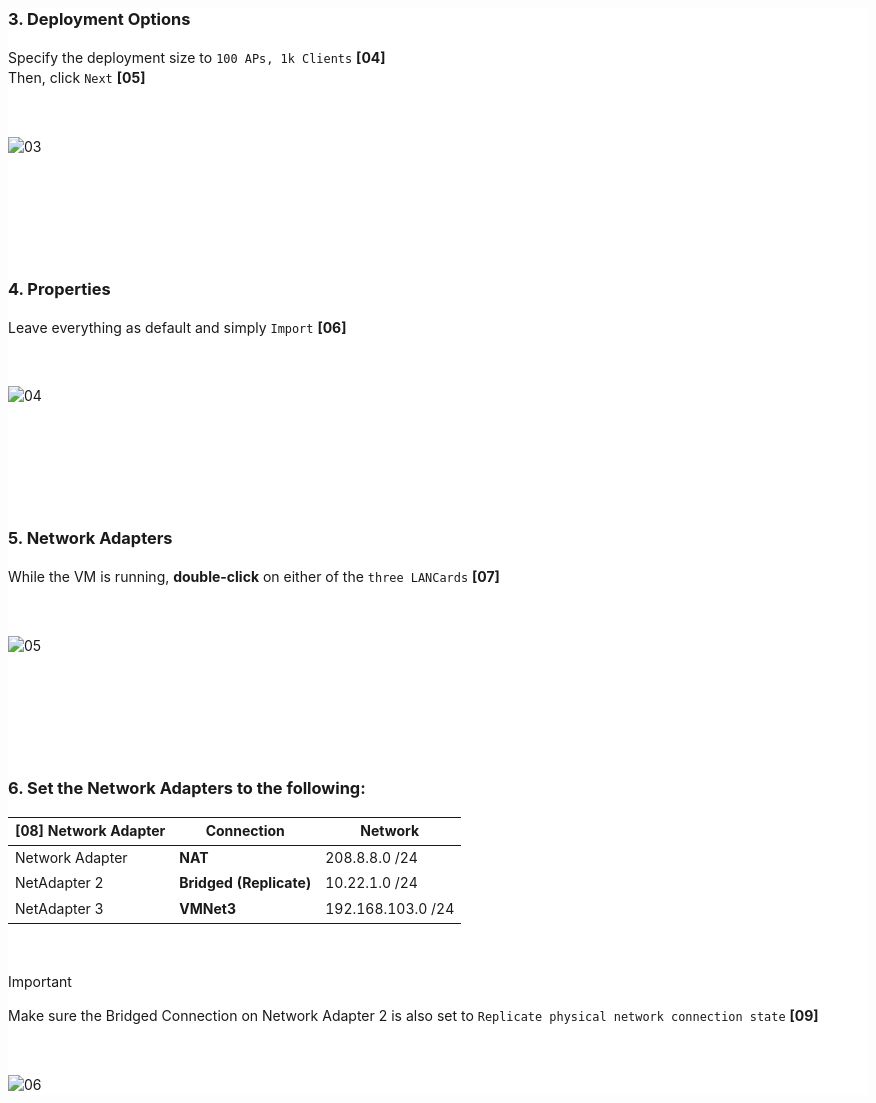 ### 3. Deployment Options
Specify the deployment size to `100 APs, 1k Clients` __[04]__  
Then, click `Next` __[05]__

<br>

![03](img/03.png)

&nbsp;
---
&nbsp;

### 4. Properties
Leave everything as default and simply `Import` __[06]__

<br>

![04](img/04.png)

&nbsp;
---
&nbsp;

### 5. Network Adapters
While the VM is running, __double-click__ on either of the `three LANCards` __[07]__

<br>

![05](img/05.png)

&nbsp;
---
&nbsp;

### 6. Set the Network Adapters to the following:

| [08] Network Adapter | Connection              | Network           |
| ---                  | ---                     | ---               |
| Network Adapter      | __NAT__                 | 208.8.8.0 /24     |
| NetAdapter 2         | __Bridged (Replicate)__ | 10.22.1.0 /24 |
| NetAdapter 3         | __VMNet3__              | 192.168.103.0 /24 |

<br>

> [!IMPORTANT]
> Make sure the Bridged Connection on Network Adapter 2 is also set to `Replicate physical network connection state` __[09]__

<br>

![06](img/06.png)
